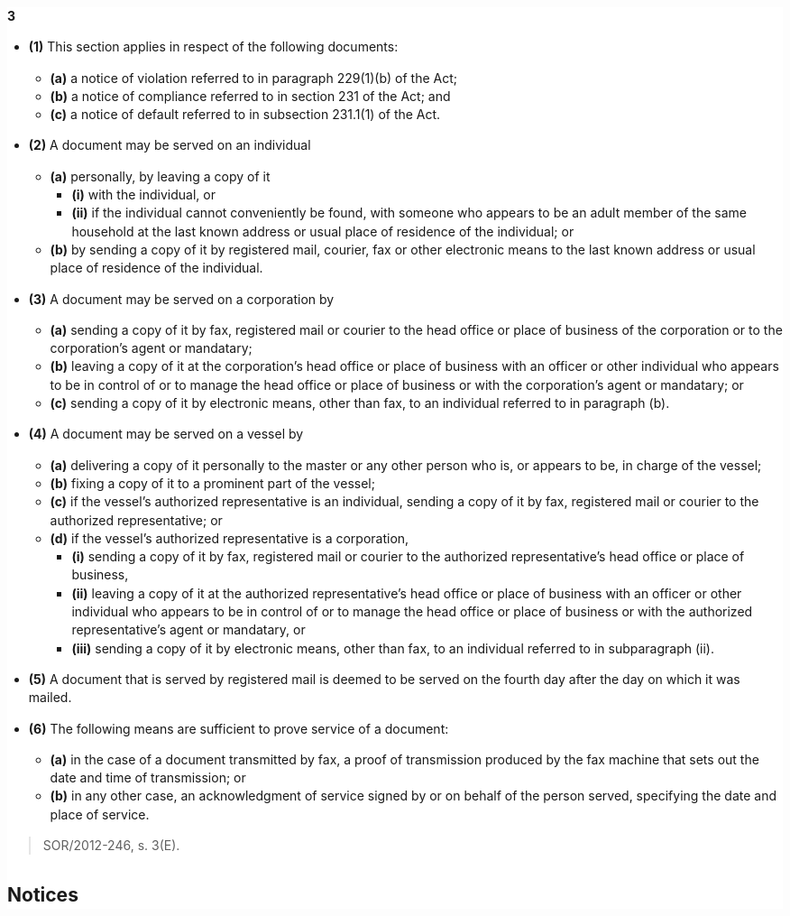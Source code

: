 
**3** 

- **(1)** This section applies in respect of the following documents:
	- **(a)** a notice of violation referred to in paragraph 229(1)(b) of the Act;
	- **(b)** a notice of compliance referred to in section 231 of the Act; and
	- **(c)** a notice of default referred to in subsection 231.1(1) of the Act.

- **(2)** A document may be served on an individual
	- **(a)** personally, by leaving a copy of it
		- **(i)** with the individual, or
		- **(ii)** if the individual cannot conveniently be found, with someone who appears to be an adult member of the same household at the last known address or usual place of residence of the individual; or
	- **(b)** by sending a copy of it by registered mail, courier, fax or other electronic means to the last known address or usual place of residence of the individual.

- **(3)** A document may be served on a corporation by
	- **(a)** sending a copy of it by fax, registered mail or courier to the head office or place of business of the corporation or to the corporation’s agent or mandatary;
	- **(b)** leaving a copy of it at the corporation’s head office or place of business with an officer or other individual who appears to be in control of or to manage the head office or place of business or with the corporation’s agent or mandatary; or
	- **(c)** sending a copy of it by electronic means, other than fax, to an individual referred to in paragraph (b).

- **(4)** A document may be served on a vessel by
	- **(a)** delivering a copy of it personally to the master or any other person who is, or appears to be, in charge of the vessel;
	- **(b)** fixing a copy of it to a prominent part of the vessel;
	- **(c)** if the vessel’s authorized representative is an individual, sending a copy of it by fax, registered mail or courier to the authorized representative; or
	- **(d)** if the vessel’s authorized representative is a corporation,
		- **(i)** sending a copy of it by fax, registered mail or courier to the authorized representative’s head office or place of business,
		- **(ii)** leaving a copy of it at the authorized representative’s head office or place of business with an officer or other individual who appears to be in control of or to manage the head office or place of business or with the authorized representative’s agent or mandatary, or
		- **(iii)** sending a copy of it by electronic means, other than fax, to an individual referred to in subparagraph (ii).

- **(5)** A document that is served by registered mail is deemed to be served on the fourth day after the day on which it was mailed.

- **(6)** The following means are sufficient to prove service of a document:
	- **(a)** in the case of a document transmitted by fax, a proof of transmission produced by the fax machine that sets out the date and time of transmission; or
	- **(b)** in any other case, an acknowledgment of service signed by or on behalf of the person served, specifying the date and place of service.
> SOR/2012-246, s. 3(E).





## Notices
